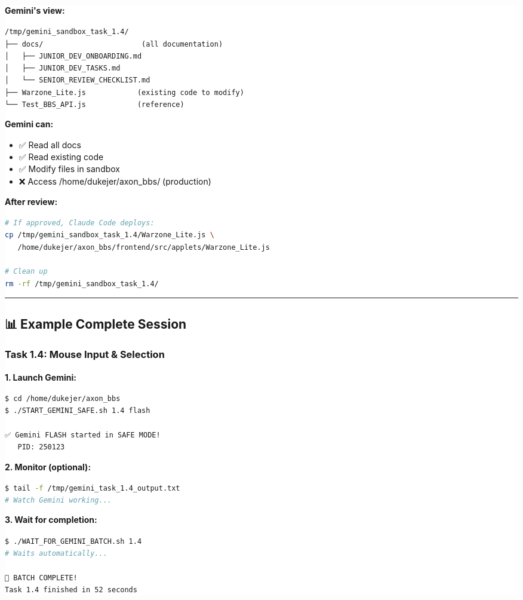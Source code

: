**Gemini's view:**
```
/tmp/gemini_sandbox_task_1.4/
├── docs/                       (all documentation)
│   ├── JUNIOR_DEV_ONBOARDING.md
│   ├── JUNIOR_DEV_TASKS.md
│   └── SENIOR_REVIEW_CHECKLIST.md
├── Warzone_Lite.js            (existing code to modify)
└── Test_BBS_API.js            (reference)
```

**Gemini can:**
- ✅ Read all docs
- ✅ Read existing code
- ✅ Modify files in sandbox
- ❌ Access /home/dukejer/axon_bbs/ (production)

**After review:**
```bash
# If approved, Claude Code deploys:
cp /tmp/gemini_sandbox_task_1.4/Warzone_Lite.js \
   /home/dukejer/axon_bbs/frontend/src/applets/Warzone_Lite.js

# Clean up
rm -rf /tmp/gemini_sandbox_task_1.4/
```

---

## 📊 Example Complete Session

### Task 1.4: Mouse Input & Selection

**1. Launch Gemini:**
```bash
$ cd /home/dukejer/axon_bbs
$ ./START_GEMINI_SAFE.sh 1.4 flash

✅ Gemini FLASH started in SAFE MODE!
   PID: 250123
```

**2. Monitor (optional):**
```bash
$ tail -f /tmp/gemini_task_1.4_output.txt
# Watch Gemini working...
```

**3. Wait for completion:**
```bash
$ ./WAIT_FOR_GEMINI_BATCH.sh 1.4
# Waits automatically...

🎉 BATCH COMPLETE!
Task 1.4 finished in 52 seconds
```
